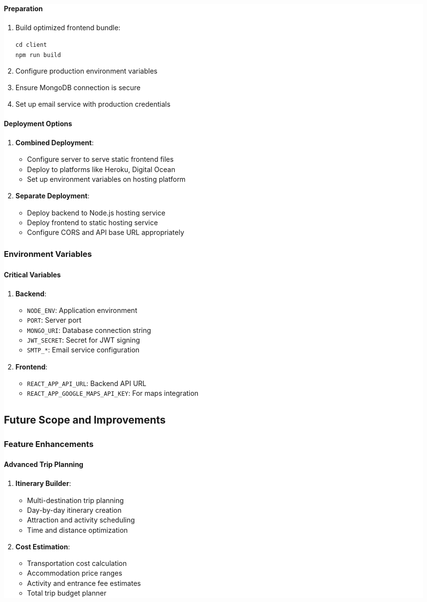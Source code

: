 #### Preparation
1. Build optimized frontend bundle:
   ```
   cd client
   npm run build
   ```

2. Configure production environment variables
3. Ensure MongoDB connection is secure
4. Set up email service with production credentials

#### Deployment Options
1. **Combined Deployment**:
   - Configure server to serve static frontend files
   - Deploy to platforms like Heroku, Digital Ocean
   - Set up environment variables on hosting platform

2. **Separate Deployment**:
   - Deploy backend to Node.js hosting service
   - Deploy frontend to static hosting service
   - Configure CORS and API base URL appropriately

### Environment Variables

#### Critical Variables
1. **Backend**:
   - `NODE_ENV`: Application environment
   - `PORT`: Server port
   - `MONGO_URI`: Database connection string
   - `JWT_SECRET`: Secret for JWT signing
   - `SMTP_*`: Email service configuration

2. **Frontend**:
   - `REACT_APP_API_URL`: Backend API URL
   - `REACT_APP_GOOGLE_MAPS_API_KEY`: For maps integration

## Future Scope and Improvements

### Feature Enhancements

#### Advanced Trip Planning
1. **Itinerary Builder**:
   - Multi-destination trip planning
   - Day-by-day itinerary creation
   - Attraction and activity scheduling
   - Time and distance optimization

2. **Cost Estimation**:
   - Transportation cost calculation
   - Accommodation price ranges
   - Activity and entrance fee estimates
   - Total trip budget planner
